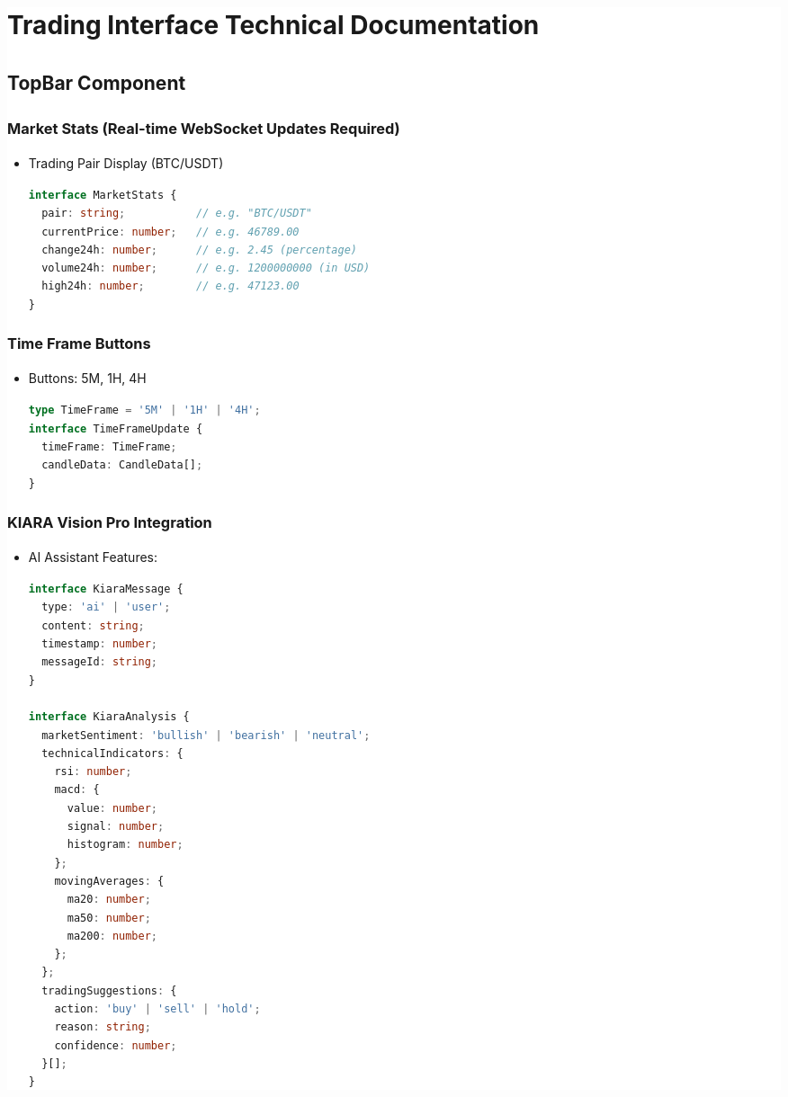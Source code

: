 # Trading Interface Technical Documentation

## TopBar Component

### Market Stats (Real-time WebSocket Updates Required)
- Trading Pair Display (BTC/USDT)
  ```typescript
  interface MarketStats {
    pair: string;           // e.g. "BTC/USDT"
    currentPrice: number;   // e.g. 46789.00
    change24h: number;      // e.g. 2.45 (percentage)
    volume24h: number;      // e.g. 1200000000 (in USD)
    high24h: number;        // e.g. 47123.00
  }
  ```

### Time Frame Buttons
- Buttons: 5M, 1H, 4H
  ```typescript
  type TimeFrame = '5M' | '1H' | '4H';
  interface TimeFrameUpdate {
    timeFrame: TimeFrame;
    candleData: CandleData[];
  }
  ```

### KIARA Vision Pro Integration
- AI Assistant Features:
  ```typescript
  interface KiaraMessage {
    type: 'ai' | 'user';
    content: string;
    timestamp: number;
    messageId: string;
  }
  
  interface KiaraAnalysis {
    marketSentiment: 'bullish' | 'bearish' | 'neutral';
    technicalIndicators: {
      rsi: number;
      macd: {
        value: number;
        signal: number;
        histogram: number;
      };
      movingAverages: {
        ma20: number;
        ma50: number;
        ma200: number;
      };
    };
    tradingSuggestions: {
      action: 'buy' | 'sell' | 'hold';
      reason: string;
      confidence: number;
    }[];
  }
  ```

